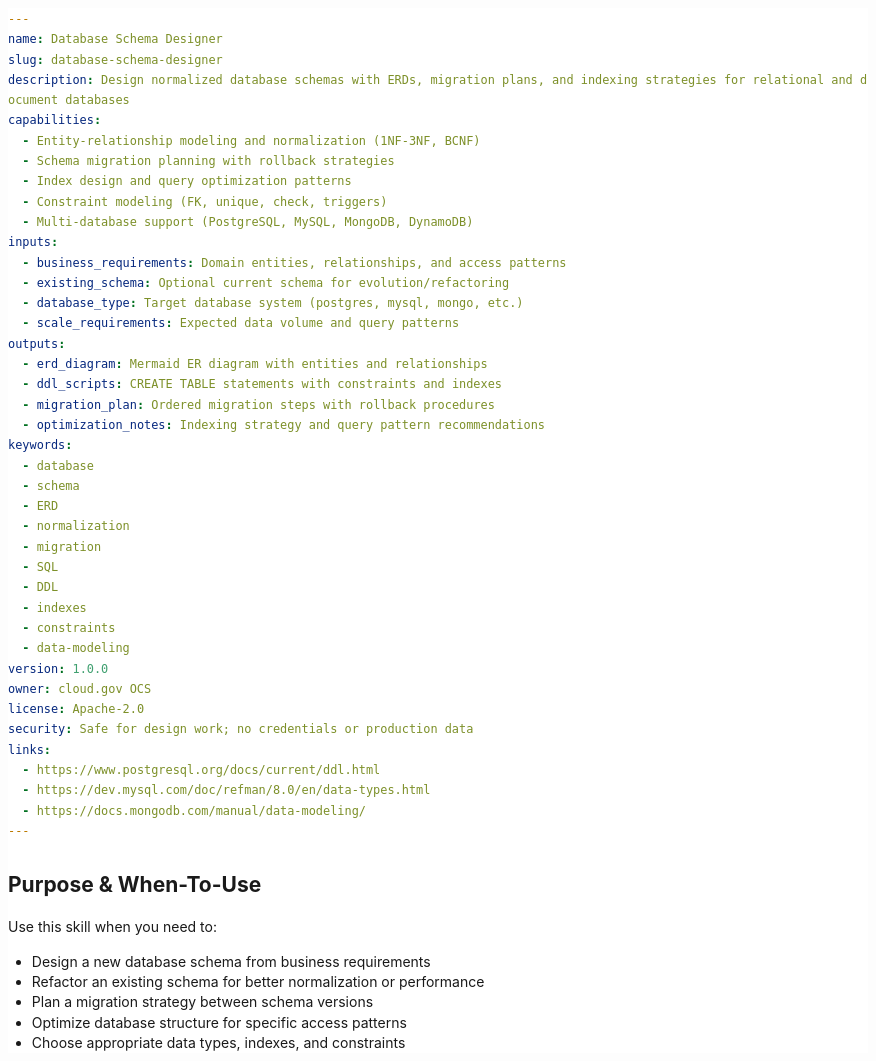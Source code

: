 ```yaml
---
name: Database Schema Designer
slug: database-schema-designer
description: Design normalized database schemas with ERDs, migration plans, and indexing strategies for relational and document databases
capabilities:
  - Entity-relationship modeling and normalization (1NF-3NF, BCNF)
  - Schema migration planning with rollback strategies
  - Index design and query optimization patterns
  - Constraint modeling (FK, unique, check, triggers)
  - Multi-database support (PostgreSQL, MySQL, MongoDB, DynamoDB)
inputs:
  - business_requirements: Domain entities, relationships, and access patterns
  - existing_schema: Optional current schema for evolution/refactoring
  - database_type: Target database system (postgres, mysql, mongo, etc.)
  - scale_requirements: Expected data volume and query patterns
outputs:
  - erd_diagram: Mermaid ER diagram with entities and relationships
  - ddl_scripts: CREATE TABLE statements with constraints and indexes
  - migration_plan: Ordered migration steps with rollback procedures
  - optimization_notes: Indexing strategy and query pattern recommendations
keywords:
  - database
  - schema
  - ERD
  - normalization
  - migration
  - SQL
  - DDL
  - indexes
  - constraints
  - data-modeling
version: 1.0.0
owner: cloud.gov OCS
license: Apache-2.0
security: Safe for design work; no credentials or production data
links:
  - https://www.postgresql.org/docs/current/ddl.html
  - https://dev.mysql.com/doc/refman/8.0/en/data-types.html
  - https://docs.mongodb.com/manual/data-modeling/
---
```


## Purpose & When-To-Use

Use this skill when you need to:
- Design a new database schema from business requirements
- Refactor an existing schema for better normalization or performance
- Plan a migration strategy between schema versions
- Optimize database structure for specific access patterns
- Choose appropriate data types, indexes, and constraints
